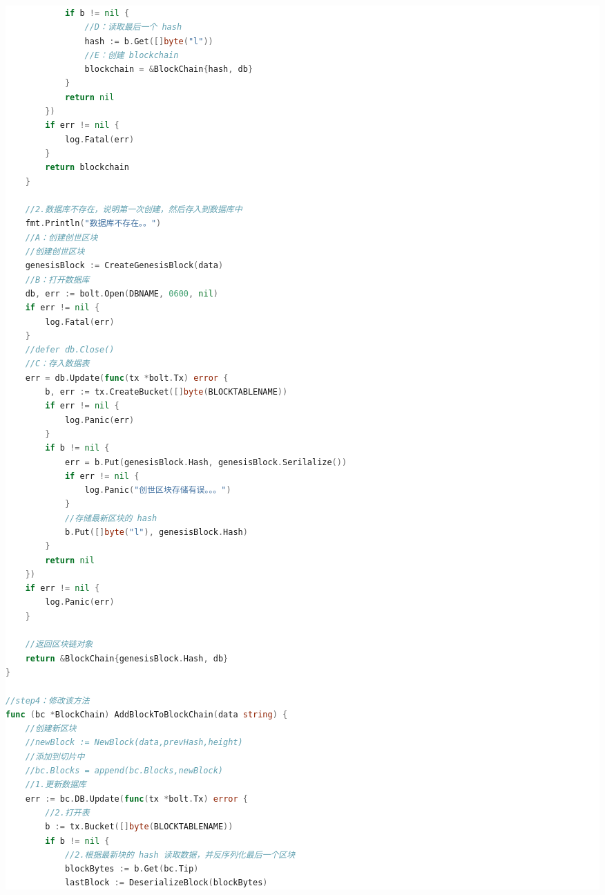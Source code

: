 ```go
            if b != nil {
                //D：读取最后一个 hash
                hash := b.Get([]byte("l"))
                //E：创建 blockchain
                blockchain = &BlockChain{hash, db}
            }
            return nil
        })
        if err != nil {
            log.Fatal(err)
        }
        return blockchain
    }

    //2.数据库不存在，说明第一次创建，然后存入到数据库中
    fmt.Println("数据库不存在。。")
    //A：创建创世区块
    //创建创世区块
    genesisBlock := CreateGenesisBlock(data)
    //B：打开数据库
    db, err := bolt.Open(DBNAME, 0600, nil)
    if err != nil {
        log.Fatal(err)
    }
    //defer db.Close()
    //C：存入数据表
    err = db.Update(func(tx *bolt.Tx) error {
        b, err := tx.CreateBucket([]byte(BLOCKTABLENAME))
        if err != nil {
            log.Panic(err)
        }
        if b != nil {
            err = b.Put(genesisBlock.Hash, genesisBlock.Serilalize())
            if err != nil {
                log.Panic("创世区块存储有误。。。")
            }
            //存储最新区块的 hash
            b.Put([]byte("l"), genesisBlock.Hash)
        }
        return nil
    })
    if err != nil {
        log.Panic(err)
    }

    //返回区块链对象
    return &BlockChain{genesisBlock.Hash, db}
}

//step4：修改该方法
func (bc *BlockChain) AddBlockToBlockChain(data string) {
    //创建新区块
    //newBlock := NewBlock(data,prevHash,height)
    //添加到切片中
    //bc.Blocks = append(bc.Blocks,newBlock)
    //1.更新数据库
    err := bc.DB.Update(func(tx *bolt.Tx) error {
        //2.打开表
        b := tx.Bucket([]byte(BLOCKTABLENAME))
        if b != nil {
            //2.根据最新块的 hash 读取数据，并反序列化最后一个区块
            blockBytes := b.Get(bc.Tip)
            lastBlock := DeserializeBlock(blockBytes)
```